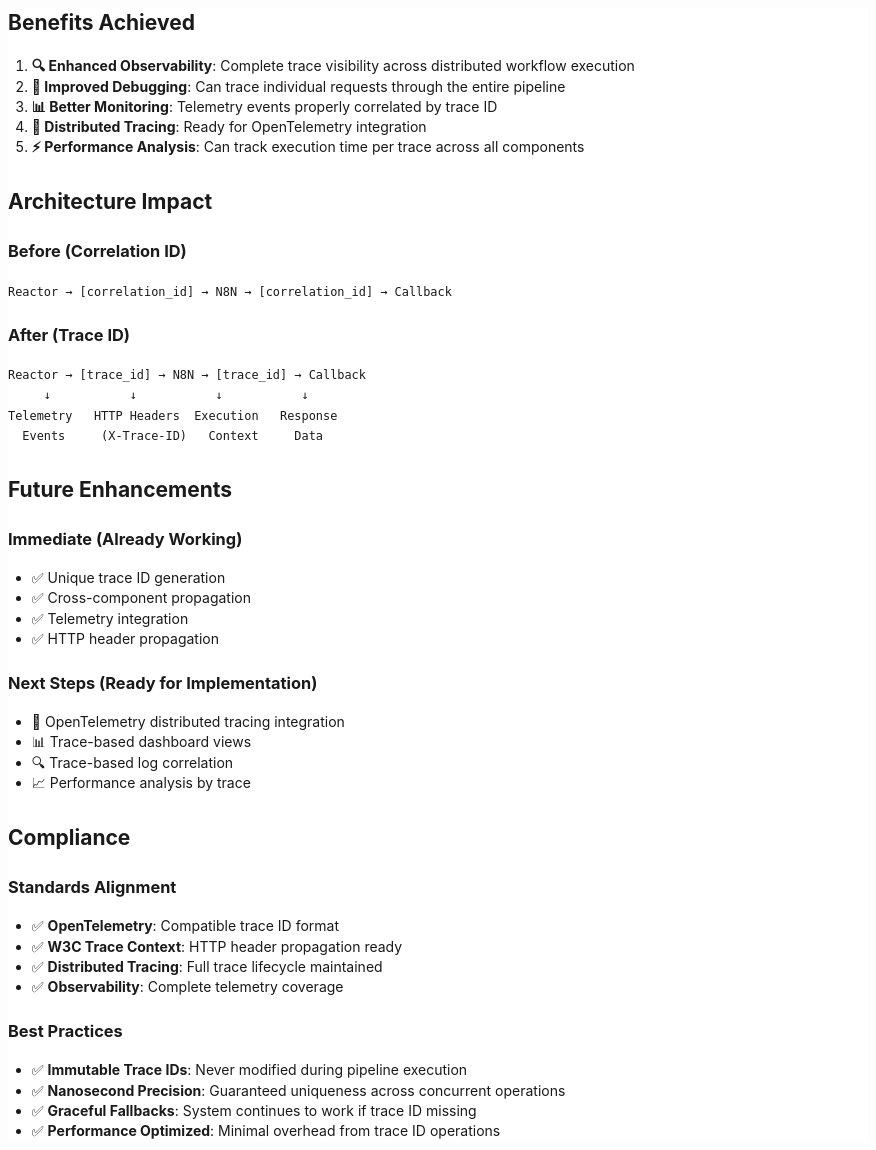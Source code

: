 ## Benefits Achieved

1. **🔍 Enhanced Observability**: Complete trace visibility across distributed workflow execution
2. **🐛 Improved Debugging**: Can trace individual requests through the entire pipeline
3. **📊 Better Monitoring**: Telemetry events properly correlated by trace ID
4. **🔄 Distributed Tracing**: Ready for OpenTelemetry integration
5. **⚡ Performance Analysis**: Can track execution time per trace across all components

## Architecture Impact

### Before (Correlation ID)
```
Reactor → [correlation_id] → N8N → [correlation_id] → Callback
```

### After (Trace ID)
```
Reactor → [trace_id] → N8N → [trace_id] → Callback
     ↓           ↓           ↓           ↓
Telemetry   HTTP Headers  Execution   Response
  Events     (X-Trace-ID)   Context     Data
```

## Future Enhancements

### Immediate (Already Working)
- ✅ Unique trace ID generation
- ✅ Cross-component propagation
- ✅ Telemetry integration
- ✅ HTTP header propagation

### Next Steps (Ready for Implementation)
- 🔄 OpenTelemetry distributed tracing integration
- 📊 Trace-based dashboard views
- 🔍 Trace-based log correlation
- 📈 Performance analysis by trace

## Compliance

### Standards Alignment
- ✅ **OpenTelemetry**: Compatible trace ID format
- ✅ **W3C Trace Context**: HTTP header propagation ready
- ✅ **Distributed Tracing**: Full trace lifecycle maintained
- ✅ **Observability**: Complete telemetry coverage

### Best Practices
- ✅ **Immutable Trace IDs**: Never modified during pipeline execution
- ✅ **Nanosecond Precision**: Guaranteed uniqueness across concurrent operations
- ✅ **Graceful Fallbacks**: System continues to work if trace ID missing
- ✅ **Performance Optimized**: Minimal overhead from trace ID operations
